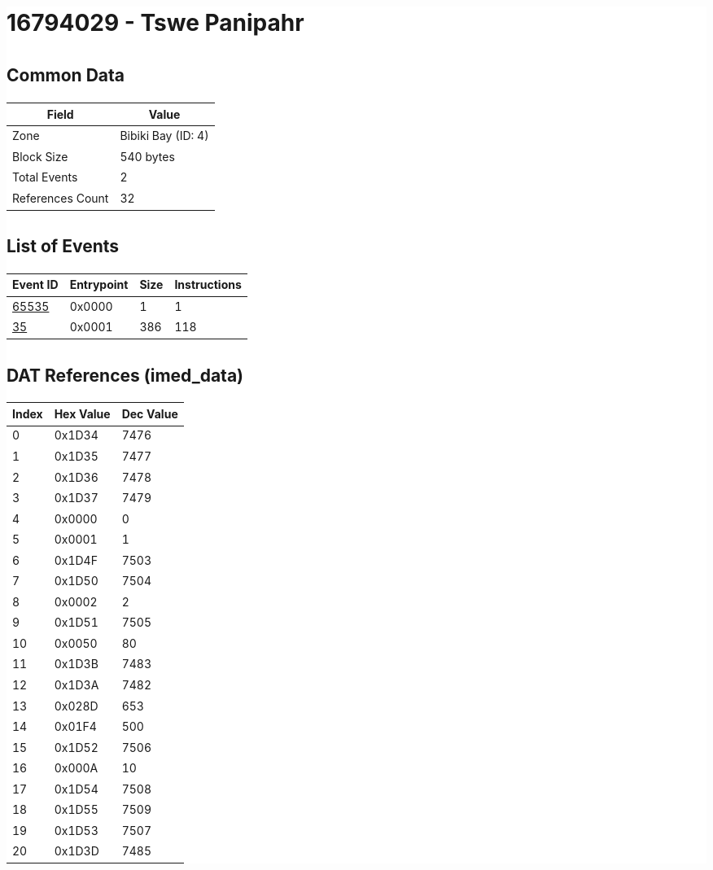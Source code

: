 # 16794029 - Tswe Panipahr

## Common Data

| Field            | Value              |
|------------------|--------------------|
| Zone             | Bibiki Bay (ID: 4) |
| Block Size       | 540 bytes          |
| Total Events     | 2                  |
| References Count | 32                 |

## List of Events

| Event ID              | Entrypoint   |   Size |   Instructions |
|-----------------------|--------------|--------|----------------|
| [65535](#event-65535) | 0x0000       |      1 |              1 |
| [35](#event-35)       | 0x0001       |    386 |            118 |

## DAT References (imed_data)

|   Index | Hex Value   |   Dec Value |
|---------|-------------|-------------|
|       0 | 0x1D34      |        7476 |
|       1 | 0x1D35      |        7477 |
|       2 | 0x1D36      |        7478 |
|       3 | 0x1D37      |        7479 |
|       4 | 0x0000      |           0 |
|       5 | 0x0001      |           1 |
|       6 | 0x1D4F      |        7503 |
|       7 | 0x1D50      |        7504 |
|       8 | 0x0002      |           2 |
|       9 | 0x1D51      |        7505 |
|      10 | 0x0050      |          80 |
|      11 | 0x1D3B      |        7483 |
|      12 | 0x1D3A      |        7482 |
|      13 | 0x028D      |         653 |
|      14 | 0x01F4      |         500 |
|      15 | 0x1D52      |        7506 |
|      16 | 0x000A      |          10 |
|      17 | 0x1D54      |        7508 |
|      18 | 0x1D55      |        7509 |
|      19 | 0x1D53      |        7507 |
|      20 | 0x1D3D      |        7485 |